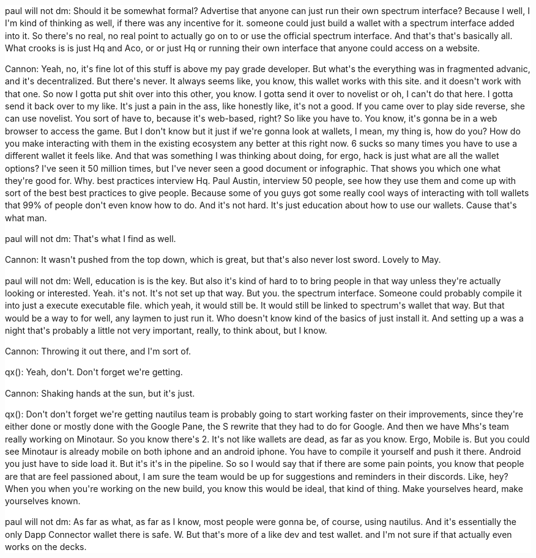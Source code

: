 paul will not dm: Should it be somewhat formal? Advertise that anyone can just run their own spectrum interface? Because I well, I I'm kind of thinking as well, if there was any incentive for it. someone could just build a wallet with a spectrum interface added into it. So there's no real, no real point to actually go on to or use the official spectrum interface. And that's that's basically all. What crooks is is just Hq and Aco, or or just Hq or running their own interface that anyone could access on a website.

Cannon: Yeah, no, it's fine lot of this stuff is above my pay grade developer. But what's the everything was in fragmented advanic, and it's decentralized. But there's never. It always seems like, you know, this wallet works with this site. and it doesn't work with that one. So now I gotta put shit over into this other, you know. I gotta send it over to novelist or oh, I can't do that here. I gotta send it back over to my like. It's just a pain in the ass, like honestly like, it's not a good. If you came over to play side reverse, she can use novelist. You sort of have to, because it's web-based, right? So like you have to. You know, it's gonna be in a web browser to access the game. But I don't know but it just if we're gonna look at wallets, I mean, my thing is, how do you? How do you make interacting with them in the existing ecosystem any better at this right now. 6 sucks so many times you have to use a different wallet it feels like. And that was something I was thinking about doing, for ergo, hack is just what are all the wallet options? I've seen it 50 million times, but I've never seen a good document or infographic. That shows you which one what they're good for. Why. best practices interview Hq. Paul Austin, interview 50 people, see how they use them and come up with sort of the best best practices to give people. Because some of you guys got some really cool ways of interacting with toll wallets that 99% of people don't even know how to do. And it's not hard. It's just education about how to use our wallets. Cause that's what man.

paul will not dm: That's what I find as well.

Cannon: It wasn't pushed from the top down, which is great, but that's also never lost sword. Lovely to May.

paul will not dm: Well, education is is the key. But also it's kind of hard to to bring people in that way unless they're actually looking or interested. Yeah. it's not. It's not set up that way. But you. the spectrum interface. Someone could probably compile it into just a execute executable file. which yeah, it would still be. It would still be linked to spectrum's wallet that way. But that would be a way to for well, any laymen to just run it. Who doesn't know kind of the basics of just install it. And setting up a was a night that's probably a little not very important, really, to think about, but I know.

Cannon: Throwing it out there, and I'm sort of.

qx(): Yeah, don't. Don't forget we're getting.

Cannon: Shaking hands at the sun, but it's just.

qx(): Don't don't forget we're getting nautilus team is probably going to start working faster on their improvements, since they're either done or mostly done with the Google Pane, the S rewrite that they had to do for Google. And then we have Mhs's team really working on Minotaur. So you know there's 2. It's not like wallets are dead, as far as you know. Ergo, Mobile is. But you could see Minotaur is already mobile on both iphone and an android iphone. You have to compile it yourself and push it there. Android you just have to side load it. But it's it's in the pipeline. So so I would say that if there are some pain points, you know that people are that are feel passioned about, I am sure the team would be up for suggestions and reminders in their discords. Like, hey? When you when you're working on the new build, you know this would be ideal, that kind of thing. Make yourselves heard, make yourselves known.

paul will not dm: As far as what, as far as I know, most people were gonna be, of course, using nautilus. And it's essentially the only Dapp Connector wallet there is safe. W. But that's more of a like dev and test wallet. and I'm not sure if that actually even works on the decks.
